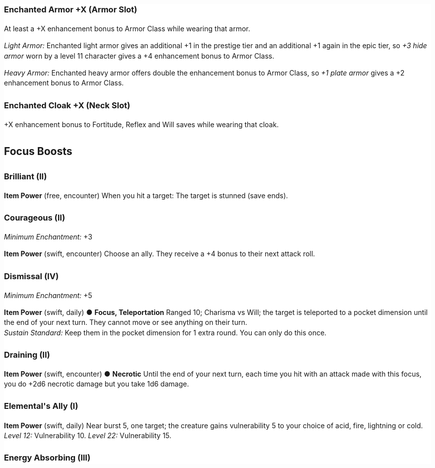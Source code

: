 ### Enchanted Armor +X (Armor Slot)  

At least a +X enhancement bonus to Armor Class while wearing that armor.   

*Light Armor:* Enchanted light armor gives an additional +1 in the prestige tier and an additional +1 again in the epic tier, so *+3 hide armor* worn by a level 11 character gives a +4 enhancement bonus to Armor Class.   

*Heavy Armor:* Enchanted heavy armor offers double the enhancement bonus to Armor Class, so *+1 plate armor* gives a +2 enhancement bonus to Armor Class.   

### Enchanted Cloak +X (Neck Slot)  

+X enhancement bonus to Fortitude, Reflex and Will saves while wearing that cloak.   

## Focus Boosts  

### Brilliant (II)  

**Item Power** (free, encounter)
When you hit a target: The target is stunned (save ends).   

### Courageous (II)  

*Minimum Enchantment:* +3  

**Item Power** (swift, encounter)
Choose an ally. They receive a +4 bonus to their next attack roll.   

### Dismissal (IV)  

*Minimum Enchantment:* +5  

**Item Power** (swift, daily) ● **Focus, Teleportation**
Ranged 10; Charisma vs Will; the target is teleported to a pocket dimension until the end of your next turn. They cannot move or see anything on their turn.  
*Sustain Standard:* Keep them in the pocket dimension for 1 extra round. You can only do this once.   

### Draining (II)  

**Item Power** (swift, encounter) ● **Necrotic**
Until the end of your next turn, each time you hit with an attack made with this focus, you do +2d6 necrotic damage but you take 1d6 damage.  

### Elemental's Ally (I)  

**Item Power** (swift, daily)
Near burst 5, one target; the creature gains vulnerability 5 to your choice of acid, fire, lightning or cold. 
*Level 12:* Vulnerability 10.
*Level 22:* Vulnerability 15.  

### Energy Absorbing (III)  
